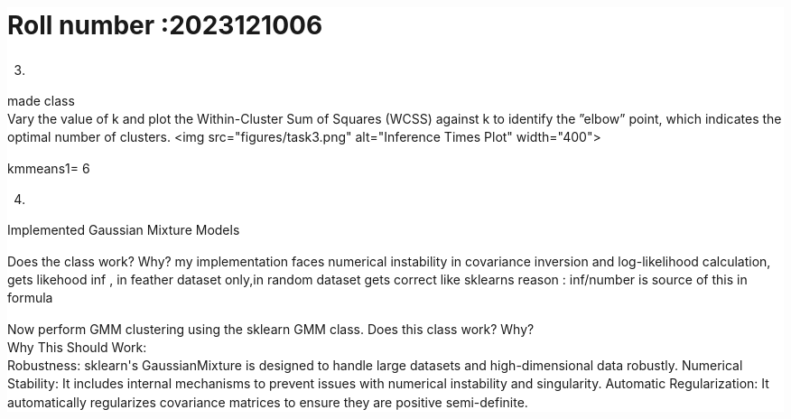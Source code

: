 


# Roll number :2023121006

3)
made class\
 Vary the value of k and plot the Within-Cluster
 Sum of Squares (WCSS) against k to identify the ”elbow” point, which
 indicates the optimal number of clusters. 
<img src="figures/task3.png" alt="Inference Times Plot" width="400">

kmmeans1= 6

4)
Implemented  Gaussian Mixture Models

Does the class work? Why?
my implementation faces numerical instability in covariance inversion and log-likelihood calculation, gets likehood inf , in feather dataset only,in random dataset gets correct like sklearns 
reason :  inf/number is source of this in formula

Now perform GMM clustering using the sklearn GMM class. Does this class work? Why? \
Why This Should Work:\
Robustness: sklearn's GaussianMixture is designed to handle large datasets and high-dimensional data robustly.
Numerical Stability: It includes internal mechanisms to prevent issues with numerical instability and singularity.
Automatic Regularization: It automatically regularizes covariance matrices to ensure they are positive semi-definite.
